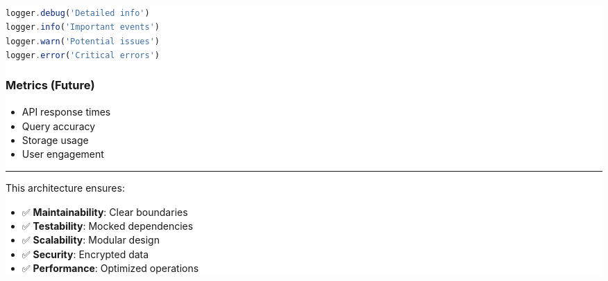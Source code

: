 ```typescript
logger.debug('Detailed info')
logger.info('Important events')
logger.warn('Potential issues')
logger.error('Critical errors')
```

### Metrics (Future)

- API response times
- Query accuracy
- Storage usage
- User engagement

---

This architecture ensures:
- ✅ **Maintainability**: Clear boundaries
- ✅ **Testability**: Mocked dependencies
- ✅ **Scalability**: Modular design
- ✅ **Security**: Encrypted data
- ✅ **Performance**: Optimized operations
